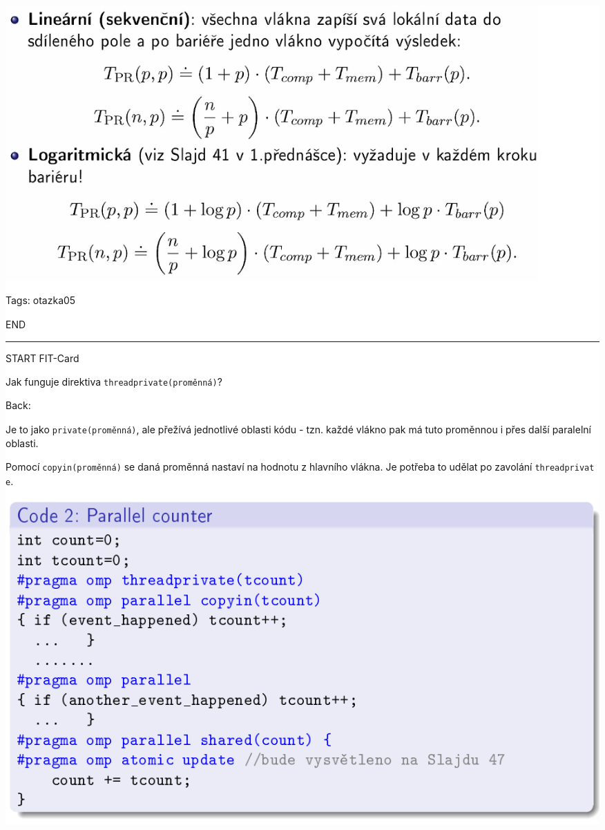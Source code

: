 ![](../../../Assets/Pasted%20image%2020250227101927.png)


Tags: otazka05

END

---

START
FIT-Card

Jak funguje direktiva `threadprivate(proměnná)`?

Back:

Je to jako `private(proměnná)`, ale přežívá jednotlivé oblasti kódu - tzn. každé vlákno pak má tuto proměnnou i přes další paralelní oblasti.

Pomocí `copyin(proměnná)` se daná proměnná nastaví na hodnotu z hlavního vlákna. Je potřeba to udělat po zavolání `threadprivate`.


![](../../../Assets/Pasted%20image%2020250227102036.png)